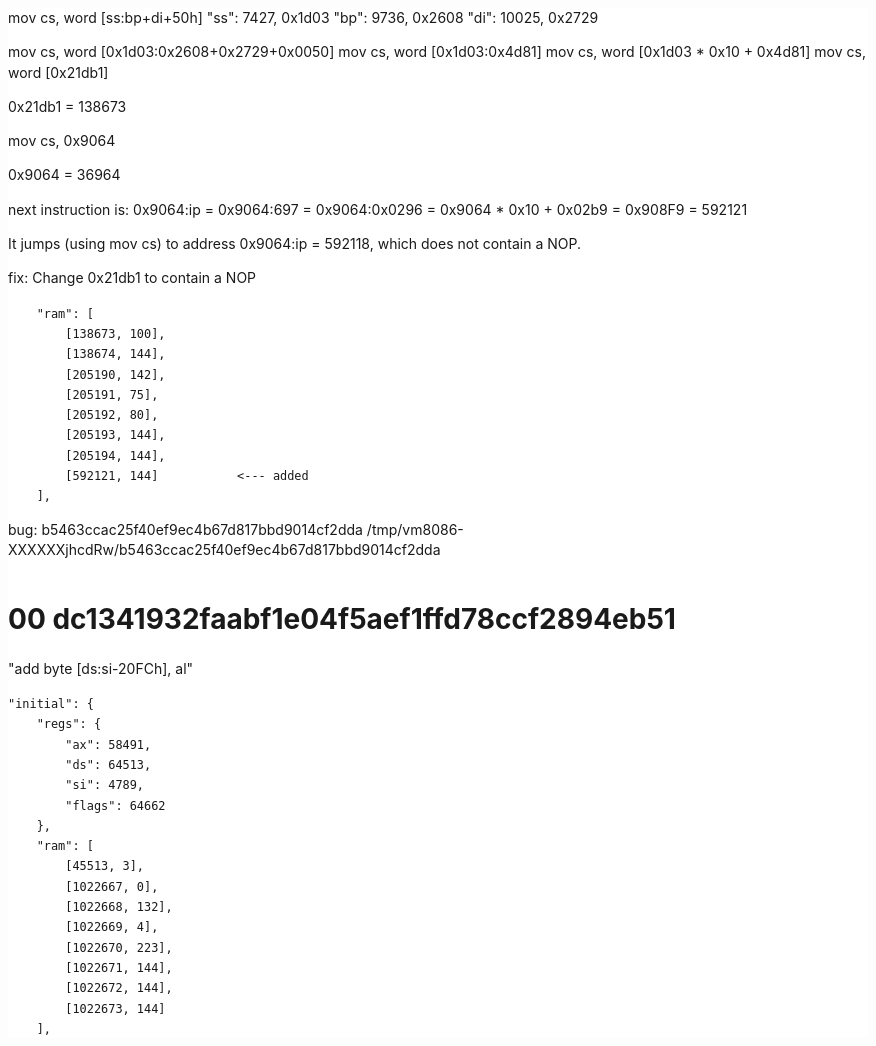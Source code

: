 mov cs, word [ss:bp+di+50h]
            "ss": 7427,         0x1d03
            "bp": 9736,         0x2608
            "di": 10025,        0x2729

mov cs, word [0x1d03:0x2608+0x2729+0x0050]
mov cs, word [0x1d03:0x4d81]
mov cs, word [0x1d03 * 0x10 + 0x4d81]
mov cs, word [0x21db1]

0x21db1 = 138673

mov cs, 0x9064

0x9064 = 36964

next instruction is:
0x9064:ip = 0x9064:697 = 0x9064:0x0296 = 0x9064 * 0x10 + 0x02b9 = 0x908F9 = 592121

It jumps (using mov cs) to address 0x9064:ip = 592118, which does not contain a NOP.

fix: Change 0x21db1 to contain a NOP

        "ram": [
            [138673, 100],
            [138674, 144],
            [205190, 142],
            [205191, 75],
            [205192, 80],
            [205193, 144],
            [205194, 144],
            [592121, 144]           <--- added
        ],


bug:
b5463ccac25f40ef9ec4b67d817bbd9014cf2dda /tmp/vm8086-XXXXXXjhcdRw/b5463ccac25f40ef9ec4b67d817bbd9014cf2dda

00 dc1341932faabf1e04f5aef1ffd78ccf2894eb51
===========================================

"add byte [ds:si-20FCh], al"

    "initial": {
        "regs": {
            "ax": 58491,
            "ds": 64513,
            "si": 4789,
            "flags": 64662
        },
        "ram": [
            [45513, 3],
            [1022667, 0],
            [1022668, 132],
            [1022669, 4],
            [1022670, 223],
            [1022671, 144],
            [1022672, 144],
            [1022673, 144]
        ],
